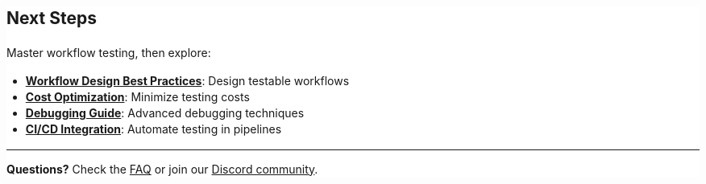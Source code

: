## Next Steps

Master workflow testing, then explore:

- **[Workflow Design Best Practices](../best-practices/workflow-design.md)**: Design testable workflows
- **[Cost Optimization](../best-practices/cost-optimization.md)**: Minimize testing costs
- **[Debugging Guide](../troubleshooting/debugging.md)**: Advanced debugging techniques
- **[CI/CD Integration](../advanced/ci-cd.md)**: Automate testing in pipelines

---

**Questions?** Check the [FAQ](../troubleshooting/faq.md) or join our [Discord community](https://discord.gg/cloutagent).
